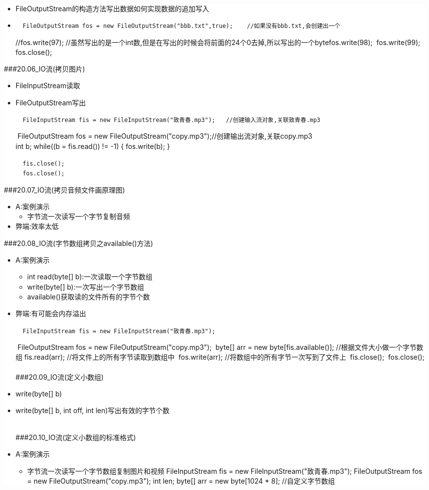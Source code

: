   * FileOutputStream的构造方法写出数据如何实现数据的追加写入
* 
		FileOutputStream fos = new FileOutputStream("bbb.txt",true);	//如果没有bbb.txt,会创建出一个
	​	//fos.write(97);						//虽然写出的是一个int数,但是在写出的时候会将前面的24个0去掉,所以写出的一个byte
	​	fos.write(98);
	​	fos.write(99);
	​	fos.close();

###20.06_IO流(拷贝图片)
* FileInputStream读取
* FileOutputStream写出

		FileInputStream fis = new FileInputStream("致青春.mp3");	//创建输入流对象,关联致青春.mp3
	​	FileOutputStream fos = new FileOutputStream("copy.mp3");//创建输出流对象,关联copy.mp3
	​	
		int b;
		while((b = fis.read()) != -1) {
			fos.write(b);
		}
		
		fis.close();
		fos.close();
	

###20.07_IO流(拷贝音频文件画原理图)
* A:案例演示
	* 字节流一次读写一个字节复制音频
* 弊端:效率太低

###20.08_IO流(字节数组拷贝之available()方法)
* A:案例演示
	* int read(byte[] b):一次读取一个字节数组
	* write(byte[] b):一次写出一个字节数组
	* available()获取读的文件所有的字节个数
* 弊端:有可能会内存溢出 
	
		FileInputStream fis = new FileInputStream("致青春.mp3");
	​	FileOutputStream fos = new FileOutputStream("copy.mp3");
	​	byte[] arr = new byte[fis.available()];					//根据文件大小做一个字节数组
	​	fis.read(arr);											//将文件上的所有字节读取到数组中
	​	fos.write(arr);											//将数组中的所有字节一次写到了文件上
	​	fis.close();
	​	fos.close();
	​	
###20.09_IO流(定义小数组)
* write(byte[] b)
* write(byte[] b, int off, int len)写出有效的字节个数

	​	
###20.10_IO流(定义小数组的标准格式)
* A:案例演示
	* 字节流一次读写一个字节数组复制图片和视频
		FileInputStream fis = new FileInputStream("致青春.mp3");
		FileOutputStream fos = new FileOutputStream("copy.mp3");
		int len;
		byte[] arr = new byte[1024 * 8];					//自定义字节数组
		